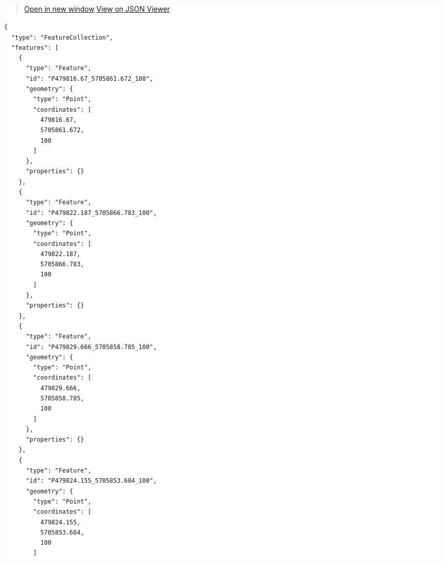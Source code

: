 <blockquote class="lang-specific json">
  <p class="example-links">
    <a target="_blank" href="https://raw.githubusercontent.com/surroundaustralia/wa-3d-cadastre-demo/master/build/tests/demo/3dcadastre/topo-polyhedron/example_1_1.json">Open in new window</a>
    <a target="_blank" href="https://avillar.github.io/TreedocViewer/?dataParser=json&amp;dataUrl=https%3A%2F%2Fraw.githubusercontent.com%2Fsurroundaustralia%2Fwa-3d-cadastre-demo%2Fmaster%2Fbuild%2Ftests%2Fdemo%2F3dcadastre%2Ftopo-polyhedron%2Fexample_1_1.json&amp;expand=2&amp;option=%7B%22showTable%22%3A+false%7D">View on JSON Viewer</a></p>
</blockquote>




```jsonld
{
  "type": "FeatureCollection",
  "features": [
    {
      "type": "Feature",
      "id": "P479816.67_5705861.672_100",
      "geometry": {
        "type": "Point",
        "coordinates": [
          479816.67,
          5705861.672,
          100
        ]
      },
      "properties": {}
    },
    {
      "type": "Feature",
      "id": "P479822.187_5705866.783_100",
      "geometry": {
        "type": "Point",
        "coordinates": [
          479822.187,
          5705866.783,
          100
        ]
      },
      "properties": {}
    },
    {
      "type": "Feature",
      "id": "P479829.666_5705858.785_100",
      "geometry": {
        "type": "Point",
        "coordinates": [
          479829.666,
          5705858.785,
          100
        ]
      },
      "properties": {}
    },
    {
      "type": "Feature",
      "id": "P479824.155_5705853.684_100",
      "geometry": {
        "type": "Point",
        "coordinates": [
          479824.155,
          5705853.684,
          100
        ]
```
